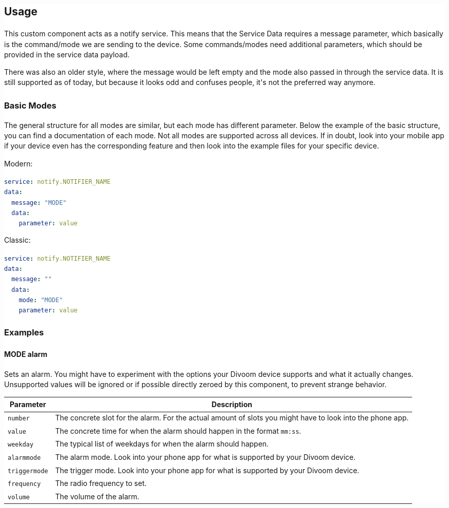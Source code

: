 ## Usage

This custom component acts as a notify service. This means that the
Service Data requires a message parameter, which basically is the
command/mode we are sending to the device. Some commands/modes need
additional parameters, which should be provided in the service data
payload.

There was also an older style, where the message would be left empty
and the mode also passed in through the service data. It is still
supported as of today, but because it looks odd and confuses people,
it's not the preferred way anymore.

### Basic Modes
The general structure for all modes are similar, but each mode has different parameter. Below the example
of the basic structure, you can find a documentation of each mode. Not all modes are supported across
all devices. If in doubt, look into your mobile app if your device even has the corresponding feature
and then look into the example files for your specific device.

Modern:
```yaml
service: notify.NOTIFIER_NAME
data:
  message: "MODE"
  data:
    parameter: value
```

Classic:
```yaml
service: notify.NOTIFIER_NAME
data:
  message: ""
  data:
    mode: "MODE"
    parameter: value
```

### Examples

#### MODE alarm
Sets an alarm. You might have to experiment with the options your Divoom device supports and what it actually changes. Unsupported values will be ignored or if possible directly zeroed by this component, to prevent strange behavior.

| Parameter | Description |
| ---       | ---         |
| `number`  | The concrete slot for the alarm. For the actual amount of slots you might have to look into the phone app. |
| `value`   | The concrete time for when the alarm should happen in the format `mm:ss`. |
| `weekday` | The typical list of weekdays for when the alarm should happen. |
| `alarmmode` | The alarm mode. Look into your phone app for what is supported by your Divoom device. |
| `triggermode` | The trigger mode. Look into your phone app for what is supported by your Divoom device. |
| `frequency` | The radio frequency to set. |
| `volume`  | The volume of the alarm. |
